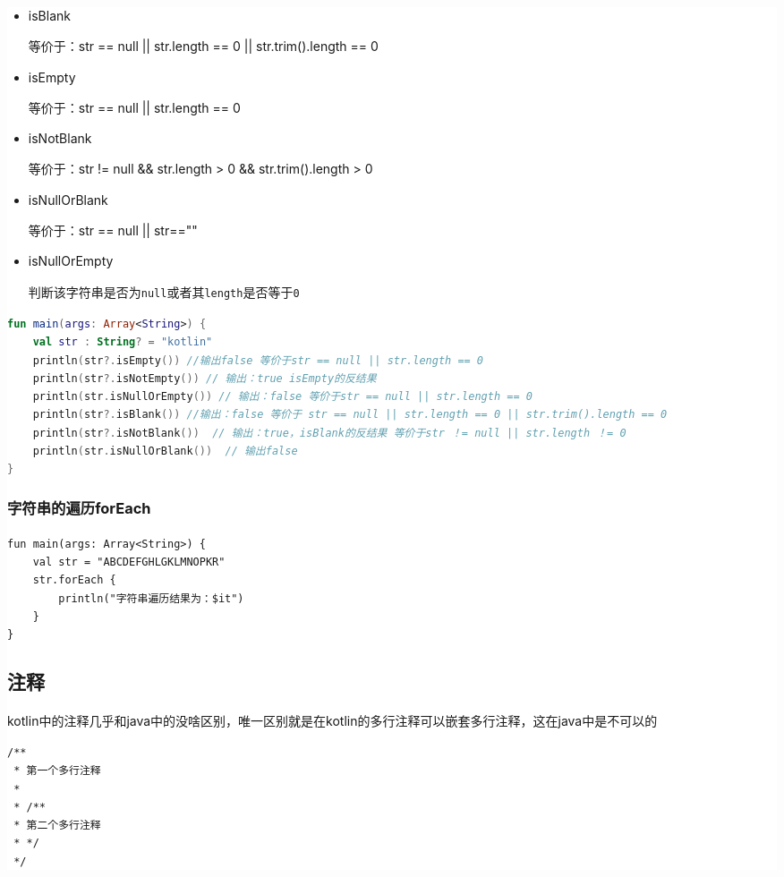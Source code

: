 

- isBlank

  等价于：str == null || str.length == 0 || str.trim().length == 0

- isEmpty

  等价于：str == null || str.length == 0

- isNotBlank

  等价于：str != null && str.length > 0 && str.trim().length > 0

- isNullOrBlank

  等价于：str == null || str==""

- isNullOrEmpty

  判断该字符串是否为`null`或者其`length`是否等于`0`

```kotlin
fun main(args: Array<String>) {
    val str : String? = "kotlin"
    println(str?.isEmpty()) //输出false 等价于str == null || str.length == 0
    println(str?.isNotEmpty()) // 输出：true isEmpty的反结果
    println(str.isNullOrEmpty()) // 输出：false 等价于str == null || str.length == 0
    println(str?.isBlank()) //输出：false 等价于 str == null || str.length == 0 || str.trim().length == 0
    println(str?.isNotBlank())  // 输出：true，isBlank的反结果 等价于str ！= null || str.length ！= 0
    println(str.isNullOrBlank())  // 输出false
}
```

### 字符串的遍历forEach

```
fun main(args: Array<String>) {
    val str = "ABCDEFGHLGKLMNOPKR"
    str.forEach {
        println("字符串遍历结果为：$it")
    }
}
```

## 注释

kotlin中的注释几乎和java中的没啥区别，唯一区别就是在kotlin的多行注释可以嵌套多行注释，这在java中是不可以的

```
/**
 * 第一个多行注释
 *
 * /**
 * 第二个多行注释
 * */
 */
```
